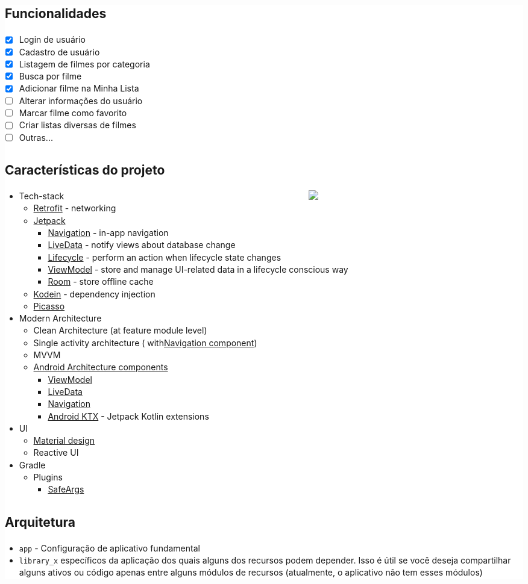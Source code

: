 
## Funcionalidades
* [X] Login de usuário
* [X] Cadastro de usuário
* [X] Listagem de filmes por categoria
* [X] Busca por filme
* [X] Adicionar filme na Minha Lista
* [ ] Alterar informações do usuário
* [ ] Marcar filme como favorito
* [ ] Criar listas diversas de filmes
* [ ] Outras...

## Características do projeto

<img src="./images/gif.gif" width="336" align="right" hspace="20">

* Tech-stack
    * [Retrofit](https://square.github.io/retrofit/) - networking
    * [Jetpack](https://developer.android.com/jetpack)
        * [Navigation](https://developer.android.com/topic/libraries/architecture/navigation/) - in-app navigation
        * [LiveData](https://developer.android.com/topic/libraries/architecture/livedata) - notify views about database change
        * [Lifecycle](https://developer.android.com/topic/libraries/architecture/lifecycle) - perform an action when lifecycle state changes
        * [ViewModel](https://developer.android.com/topic/libraries/architecture/viewmodel) - store and manage UI-related data in a lifecycle conscious way
        * [Room](https://developer.android.com/jetpack/androidx/releases/room) - store offline cache
    * [Kodein](https://kodein.org/Kodein-DI/) - dependency injection
    * [Picasso](https://square.github.io/picasso/)
* Modern Architecture
    * Clean Architecture (at feature module level)
    * Single activity architecture ( with[Navigation component](https://developer.android.com/guide/navigation/navigation-getting-started))
    * MVVM
    * [Android Architecture components](https://developer.android.com/topic/libraries/architecture) 
      * [ViewModel](https://developer.android.com/topic/libraries/architecture/viewmodel) 
      * [LiveData](https://developer.android.com/topic/libraries/architecture/livedata) 
      * [Navigation](https://developer.android.com/jetpack/androidx/releases/navigation)
      * [Android KTX](https://developer.android.com/kotlin/ktx) - Jetpack Kotlin extensions
* UI
    * [Material design](https://material.io/design)
    * Reactive UI
* Gradle
    * Plugins 
      * [SafeArgs](https://developer.android.com/guide/navigation/navigation-pass-data#Safe-args)

## Arquitetura

- `app` - Configuração de aplicativo fundamental
- `library_x` específicos da aplicação dos quais alguns dos recursos podem depender. Isso é útil se você deseja compartilhar alguns ativos ou código apenas entre alguns módulos de recursos (atualmente, o aplicativo não tem esses módulos)
